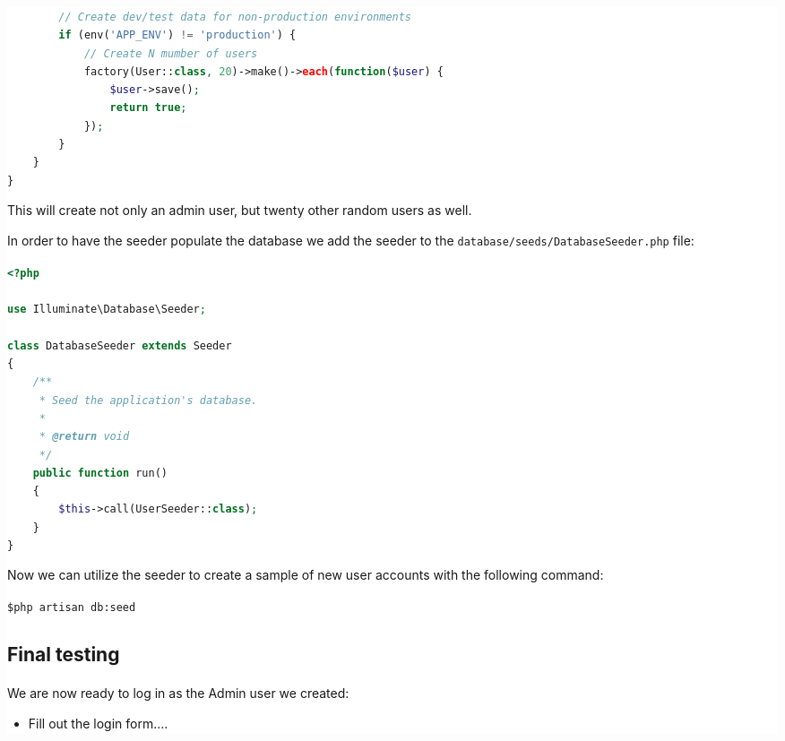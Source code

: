 ```php
        // Create dev/test data for non-production environments
        if (env('APP_ENV') != 'production') {
            // Create N mumber of users
            factory(User::class, 20)->make()->each(function($user) {
                $user->save();
                return true;
            });
        }
    }
}
```
This will create not only an admin user, but twenty other random users as well.

In order to have the seeder populate the database we add the seeder to the <code class="language-bash">database/seeds/DatabaseSeeder.php</code> file:

```php
<?php

use Illuminate\Database\Seeder;

class DatabaseSeeder extends Seeder
{
    /**
     * Seed the application's database.
     *
     * @return void
     */
    public function run()
    {
        $this->call(UserSeeder::class);
    }
}
```

Now we can utilize the seeder to create a sample of new user accounts with the following command:

<pre class="line-numbers">
<code class="language-bash">$php artisan db:seed
</code></pre>

## Final testing

We are now ready to log in as the Admin user we created:

* Fill out the login form....
